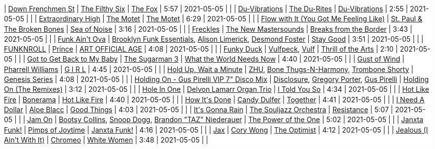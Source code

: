 | [Down Frenchmen St](https://open.spotify.com/track/7ofSPPgO1q41e6qTdL29U8) | [The Filthy Six](https://open.spotify.com/artist/1AiQK5vJEjhf6pFcWs5nWp) | [The Fox](https://open.spotify.com/album/6jNDtYJlpZtqjEqc0a3I9J) | 5:57 | 2021-05-05 |  |
| [Du\-Vibrations](https://open.spotify.com/track/0uv5Ypi8uZeQAljcUkUhhn) | [The Du\-Rites](https://open.spotify.com/artist/2Rui2r6tT4fRIuxZ5vVIpw) | [Du\-Vibrations](https://open.spotify.com/album/6tg0wj5eMhCIAP67kQZ7Q2) | 2:55 | 2021-05-05 |  |
| [Extraordinary High](https://open.spotify.com/track/57iry3QOMsb9Ci8mAoOO9r) | [The Motet](https://open.spotify.com/artist/4nEUXGyTWXweCdfVf7f8zN) | [The Motet](https://open.spotify.com/album/4DLm1htTRHpyUSyd3CpyKT) | 6:29 | 2021-05-05 |  |
| [Flow with It \(You Got Me Feeling Like\)](https://open.spotify.com/track/2eM4Ew20VXdjBhm6a6Cs9l) | [St\. Paul & The Broken Bones](https://open.spotify.com/artist/4fXkvh05wFhuH77MfD4m9o) | [Sea of Noise](https://open.spotify.com/album/2fRc3TJSXKXGFdnmcm17p2) | 3:16 | 2021-05-05 |  |
| [Freckles](https://open.spotify.com/track/1cGpjqxs56wNKE6LOBnUcD) | [The New Mastersounds](https://open.spotify.com/artist/1DJVvIcjKhdedkuGRzW7PG) | [Breaks from the Border](https://open.spotify.com/album/1ZwpOB2GRebtyEZgUjsjhH) | 3:43 | 2021-05-05 |  |
| [Funk Ain't Ova](https://open.spotify.com/track/5nBgM7vUM7w9bNKW2MFZhH) | [Brooklyn Funk Essentials](https://open.spotify.com/artist/4r4tRC1EUpfUCLjwQXP5EA), [Alison Limerick](https://open.spotify.com/artist/0ELXBCSsRl2m92MgnOsA69), [Desmond Foster](https://open.spotify.com/artist/3qqFMYoELTj4g9yzuQEALf) | [Stay Good](https://open.spotify.com/album/7KFdFOJJF84VbZ5rJjbyK7) | 3:51 | 2021-05-05 |  |
| [FUNKNROLL](https://open.spotify.com/track/1gAHPwkHrnO6rYEsjWzd8V) | [Prince](https://open.spotify.com/artist/5a2EaR3hamoenG9rDuVn8j) | [ART OFFICIAL AGE](https://open.spotify.com/album/1xRg9g9QCGjFp9poxLnU5M) | 4:08 | 2021-05-05 |  |
| [Funky Duck](https://open.spotify.com/track/2KRQR1VK6OoJxpwVzwDv72) | [Vulfpeck](https://open.spotify.com/artist/7pXu47GoqSYRajmBCjxdD6), [Vulf](https://open.spotify.com/artist/0IZRnFA7QE1IbZJOQodEDA) | [Thrill of the Arts](https://open.spotify.com/album/0LyGgFrZFXpRKpgj664Xu7) | 2:10 | 2021-05-05 |  |
| [Got to Get Back to My Baby](https://open.spotify.com/track/6vpKIo2WYaW8g0VpZJExAK) | [The Sugarman 3](https://open.spotify.com/artist/4yGIAU59dDaVaXMDkicnlF) | [What the World Needs Now](https://open.spotify.com/album/34dJNulqKbwcc2TWlIL7s5) | 4:40 | 2021-05-05 |  |
| [Gust of Wind](https://open.spotify.com/track/5m6F6glTwHhsolaKD0gGu0) | [Pharrell Williams](https://open.spotify.com/artist/2RdwBSPQiwcmiDo9kixcl8) | [G I R L](https://open.spotify.com/album/0lrmy4pJINsFzycJvttX2W) | 4:45 | 2021-05-05 |  |
| [Hold Up, Wait a Minute](https://open.spotify.com/track/4o2UcMhDLHpi09m8esAVqT) | [ZHU](https://open.spotify.com/artist/28j8lBWDdDSHSSt5oPlsX2), [Bone Thugs\-N\-Harmony](https://open.spotify.com/artist/5spEJXLwD1sKUdC2bnOHPg), [Trombone Shorty](https://open.spotify.com/artist/37ZvFp654tY74Z1D2TLOGR) | [Genesis Series](https://open.spotify.com/album/1X4yodq8QzdlHOf2EgwhWU) | 4:08 | 2021-05-05 |  |
| [Holding On \- Gus Pirelli VIP 7" Disco Mix](https://open.spotify.com/track/5R4Z0iKvKJ70ab2Y1dmgRT) | [Disclosure](https://open.spotify.com/artist/6nS5roXSAGhTGr34W6n7Et), [Gregory Porter](https://open.spotify.com/artist/06nevPmNVfWUXyZkccahL8), [Gus Pirelli](https://open.spotify.com/artist/3sKGlKlAS9uj2yVVCzT3KO) | [Holding On \(The Remixes\)](https://open.spotify.com/album/0KqeLeHGEvhviC19w8vIEC) | 3:12 | 2021-05-05 |  |
| [Hole In One](https://open.spotify.com/track/090M4a8Mux6z7ukX9fUujC) | [Delvon Lamarr Organ Trio](https://open.spotify.com/artist/7owr01EP6gwCYjnfQtPKy8) | [I Told You So](https://open.spotify.com/album/1wdTI56LWM9Bcbfx4zVxX4) | 4:34 | 2021-05-05 |  |
| [Hot Like Fire](https://open.spotify.com/track/2NpreHI1dki4J7tUMcKlDz) | [Bonerama](https://open.spotify.com/artist/29C6qd6bEW3SrWxANgjYNw) | [Hot Like Fire](https://open.spotify.com/album/0OkeW87Vlog7eTQxeEq8Xa) | 4:40 | 2021-05-05 |  |
| [How It's Done](https://open.spotify.com/track/0XxsJxPcByLfVphUM2QzCw) | [Candy Dulfer](https://open.spotify.com/artist/287jMoxHzjERgHI6ja8TKa) | [Together](https://open.spotify.com/album/3OYfshPEbKYN8aYZfIk9XW) | 4:41 | 2021-05-05 |  |
| [I Need A Dollar](https://open.spotify.com/track/3oUphdZVPyrsprZ8FgbmQS) | [Aloe Blacc](https://open.spotify.com/artist/0id62QV2SZZfvBn9xpmuCl) | [Good Things](https://open.spotify.com/album/6G9PvX9f6Dq26JzsiVHIdl) | 4:03 | 2021-05-05 |  |
| [It's Gonna Rain](https://open.spotify.com/track/58gPIRzKQteZDwUQKQAj0q) | [The Souljazz Orchestra](https://open.spotify.com/artist/0MiCOT2cVYso39XSskiUUo) | [Resistance](https://open.spotify.com/album/1XqtSROG7PSVbfJqeAqJ9D) | 5:07 | 2021-05-05 |  |
| [Jam On](https://open.spotify.com/track/1ePjiM953NQc7FfRTNjxsq) | [Bootsy Collins](https://open.spotify.com/artist/5K0rbdBrs2tNXe5LeWMATT), [Snoop Dogg](https://open.spotify.com/artist/7hJcb9fa4alzcOq3EaNPoG), [Brandon "TAZ" Niederauer](https://open.spotify.com/artist/2bmHKyjcdyqTMUxVbhZJth) | [The Power of the One](https://open.spotify.com/album/0HiqFidTpNyPKiaW8B0lwg) | 5:02 | 2021-05-05 |  |
| [Janxta Funk!](https://open.spotify.com/track/3s5Ja1eydXvkzJp0KAyMup) | [Pimps of Joytime](https://open.spotify.com/artist/6NPWjCsZUtFRognZKJm5N4) | [Janxta Funk!](https://open.spotify.com/album/34kCttpURlBW94TNF7wyJV) | 4:16 | 2021-05-05 |  |
| [Jax](https://open.spotify.com/track/39PRMLzu72Nz6lSOCF3bWN) | [Cory Wong](https://open.spotify.com/artist/6xt9sJmmyYwWkJv8A6ssiU) | [The Optimist](https://open.spotify.com/album/0A8cq3cjiMMP8lI1SeG4GN) | 4:12 | 2021-05-05 |  |
| [Jealous \(I Ain't With It\)](https://open.spotify.com/track/3R5FA1Ay1NxgtwbElR78by) | [Chromeo](https://open.spotify.com/artist/2mV8aJphiSHYJf43DxL7Gt) | [White Women](https://open.spotify.com/album/1rqJZhedmCFNbaoTRQz9Zj) | 3:48 | 2021-05-05 |  |